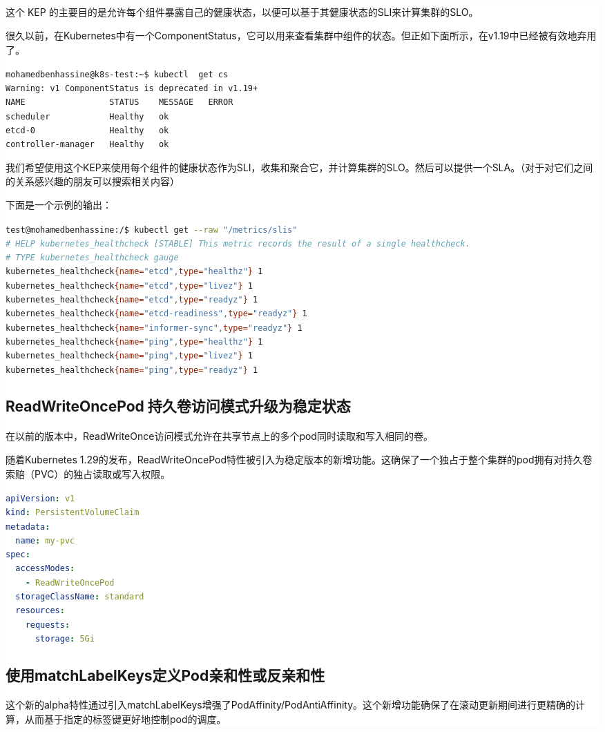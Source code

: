 这个 KEP 的主要目的是允许每个组件暴露自己的健康状态，以便可以基于其健康状态的SLI来计算集群的SLO。

很久以前，在Kubernetes中有一个ComponentStatus，它可以用来查看集群中组件的状态。但正如下面所示，在v1.19中已经被有效地弃用了。

```bash
mohamedbenhassine@k8s-test:~$ kubectl  get cs
Warning: v1 ComponentStatus is deprecated in v1.19+
NAME                 STATUS    MESSAGE   ERROR
scheduler            Healthy   ok        
etcd-0               Healthy   ok        
controller-manager   Healthy   ok 

```

我们希望使用这个KEP来使用每个组件的健康状态作为SLI，收集和聚合它，并计算集群的SLO。然后可以提供一个SLA。（对于对它们之间的关系感兴趣的朋友可以搜索相关内容）

下面是一个示例的输出：

```bash
test@mohamedbenhassine:/$ kubectl get --raw "/metrics/slis"
# HELP kubernetes_healthcheck [STABLE] This metric records the result of a single healthcheck.
# TYPE kubernetes_healthcheck gauge
kubernetes_healthcheck{name="etcd",type="healthz"} 1
kubernetes_healthcheck{name="etcd",type="livez"} 1
kubernetes_healthcheck{name="etcd",type="readyz"} 1
kubernetes_healthcheck{name="etcd-readiness",type="readyz"} 1
kubernetes_healthcheck{name="informer-sync",type="readyz"} 1
kubernetes_healthcheck{name="ping",type="healthz"} 1
kubernetes_healthcheck{name="ping",type="livez"} 1
kubernetes_healthcheck{name="ping",type="readyz"} 1
```

## ReadWriteOncePod 持久卷访问模式升级为稳定状态

在以前的版本中，ReadWriteOnce访问模式允许在共享节点上的多个pod同时读取和写入相同的卷。

随着Kubernetes 1.29的发布，ReadWriteOncePod特性被引入为稳定版本的新增功能。这确保了一个独占于整个集群的pod拥有对持久卷索赔（PVC）的独占读取或写入权限。

```yaml
apiVersion: v1
kind: PersistentVolumeClaim
metadata:
  name: my-pvc
spec:
  accessModes:
    - ReadWriteOncePod
  storageClassName: standard
  resources:
    requests:
      storage: 5Gi
```

## 使用matchLabelKeys定义Pod亲和性或反亲和性

这个新的alpha特性通过引入matchLabelKeys增强了PodAffinity/PodAntiAffinity。这个新增功能确保了在滚动更新期间进行更精确的计算，从而基于指定的标签键更好地控制pod的调度。
